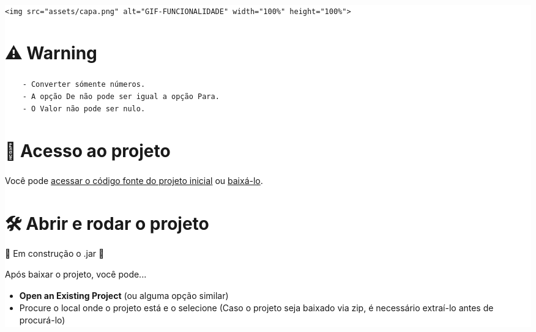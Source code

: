     <img src="assets/capa.png" alt="GIF-FUNCIONALIDADE" width="100%" height="100%">
</p>

# ⚠️ Warning
        - Converter sómente números.
        - A opção De não pode ser igual a opção Para.
        - O Valor não pode ser nulo.

# 📁 Acesso ao projeto

Você pode [acessar o código fonte do projeto inicial](https://github.com/Truefenix/ONE-conversor-moeda/tree/master/src/conversor/br/com) ou [baixá-lo](https://github.com/Truefenix/ONE-conversor-moeda).

# 🛠️ Abrir e rodar o projeto
:construction: Em construção o .jar :construction:

Após baixar o projeto, você pode...

- **Open an Existing Project** (ou alguma opção similar)
- Procure o local onde o projeto está e o selecione (Caso o projeto seja baixado via zip, é necessário extraí-lo antes de procurá-lo)

